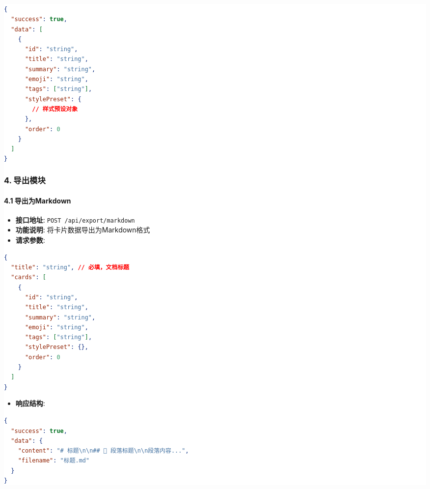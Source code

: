 ```json
{
  "success": true,
  "data": [
    {
      "id": "string",
      "title": "string",
      "summary": "string",
      "emoji": "string",
      "tags": ["string"],
      "stylePreset": {
        // 样式预设对象
      },
      "order": 0
    }
  ]
}
```

### 4. 导出模块

#### 4.1 导出为Markdown

- **接口地址**: `POST /api/export/markdown`
- **功能说明**: 将卡片数据导出为Markdown格式
- **请求参数**:

```json
{
  "title": "string", // 必填，文档标题
  "cards": [
    {
      "id": "string",
      "title": "string",
      "summary": "string",
      "emoji": "string",
      "tags": ["string"],
      "stylePreset": {},
      "order": 0
    }
  ]
}
```

- **响应结构**:

```json
{
  "success": true,
  "data": {
    "content": "# 标题\n\n## 🤖 段落标题\n\n段落内容...",
    "filename": "标题.md"
  }
}
```
